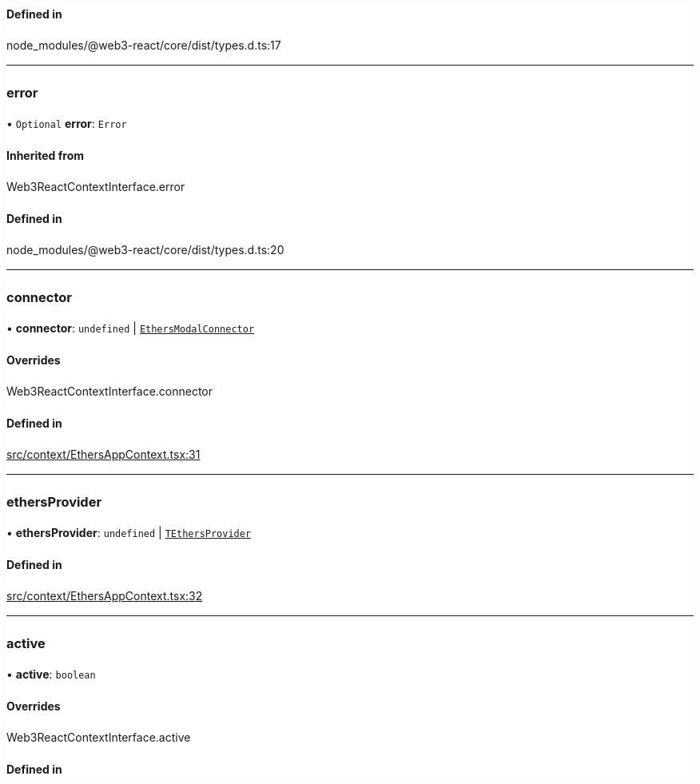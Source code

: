 #### Defined in

node_modules/@web3-react/core/dist/types.d.ts:17

___

### error

• `Optional` **error**: `Error`

#### Inherited from

Web3ReactContextInterface.error

#### Defined in

node_modules/@web3-react/core/dist/types.d.ts:20

___

### connector

• **connector**: `undefined` \| [`EthersModalConnector`](../classes/EthersModalConnector.md)

#### Overrides

Web3ReactContextInterface.connector

#### Defined in

[src/context/EthersAppContext.tsx:31](https://github.com/scaffold-eth/eth-hooks/blob/0f2bb6e/src/context/EthersAppContext.tsx#L31)

___

### ethersProvider

• **ethersProvider**: `undefined` \| [`TEthersProvider`](../modules.md#tethersprovider)

#### Defined in

[src/context/EthersAppContext.tsx:32](https://github.com/scaffold-eth/eth-hooks/blob/0f2bb6e/src/context/EthersAppContext.tsx#L32)

___

### active

• **active**: `boolean`

#### Overrides

Web3ReactContextInterface.active

#### Defined in
